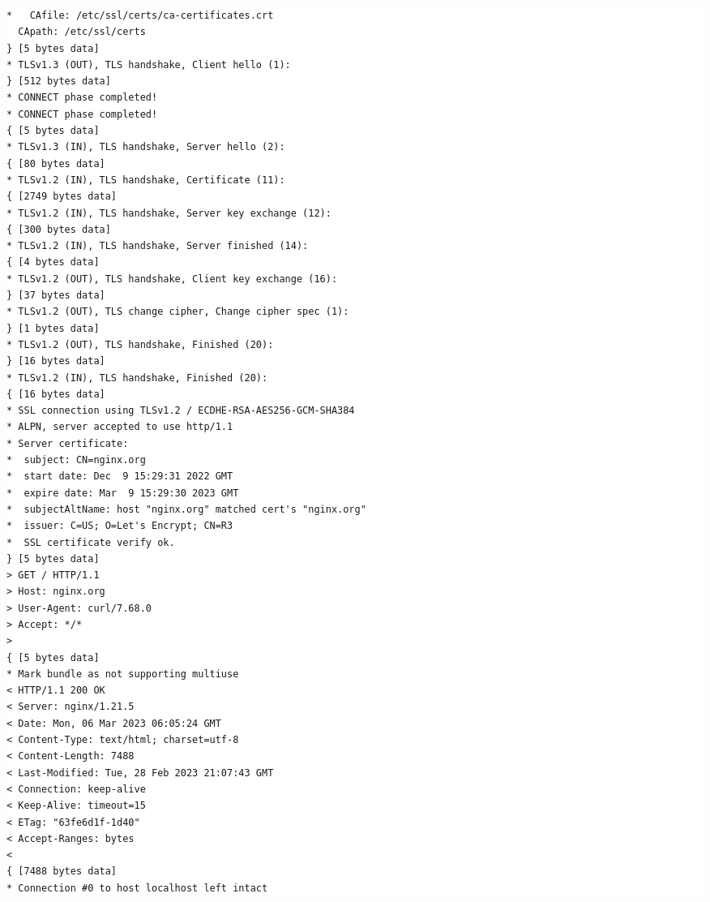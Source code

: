 ```
*   CAfile: /etc/ssl/certs/ca-certificates.crt
  CApath: /etc/ssl/certs
} [5 bytes data]
* TLSv1.3 (OUT), TLS handshake, Client hello (1):
} [512 bytes data]
* CONNECT phase completed!
* CONNECT phase completed!
{ [5 bytes data]
* TLSv1.3 (IN), TLS handshake, Server hello (2):
{ [80 bytes data]
* TLSv1.2 (IN), TLS handshake, Certificate (11):
{ [2749 bytes data]
* TLSv1.2 (IN), TLS handshake, Server key exchange (12):
{ [300 bytes data]
* TLSv1.2 (IN), TLS handshake, Server finished (14):
{ [4 bytes data]
* TLSv1.2 (OUT), TLS handshake, Client key exchange (16):
} [37 bytes data]
* TLSv1.2 (OUT), TLS change cipher, Change cipher spec (1):
} [1 bytes data]
* TLSv1.2 (OUT), TLS handshake, Finished (20):
} [16 bytes data]
* TLSv1.2 (IN), TLS handshake, Finished (20):
{ [16 bytes data]
* SSL connection using TLSv1.2 / ECDHE-RSA-AES256-GCM-SHA384
* ALPN, server accepted to use http/1.1
* Server certificate:
*  subject: CN=nginx.org
*  start date: Dec  9 15:29:31 2022 GMT
*  expire date: Mar  9 15:29:30 2023 GMT
*  subjectAltName: host "nginx.org" matched cert's "nginx.org"
*  issuer: C=US; O=Let's Encrypt; CN=R3
*  SSL certificate verify ok.
} [5 bytes data]
> GET / HTTP/1.1
> Host: nginx.org
> User-Agent: curl/7.68.0
> Accept: */*
>
{ [5 bytes data]
* Mark bundle as not supporting multiuse
< HTTP/1.1 200 OK
< Server: nginx/1.21.5
< Date: Mon, 06 Mar 2023 06:05:24 GMT
< Content-Type: text/html; charset=utf-8
< Content-Length: 7488
< Last-Modified: Tue, 28 Feb 2023 21:07:43 GMT
< Connection: keep-alive
< Keep-Alive: timeout=15
< ETag: "63fe6d1f-1d40"
< Accept-Ranges: bytes
<
{ [7488 bytes data]
* Connection #0 to host localhost left intact
```

